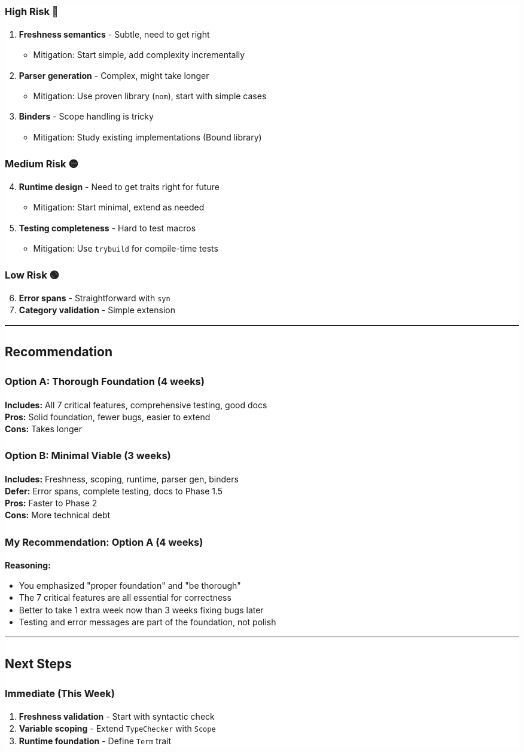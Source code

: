 ### High Risk 🔴
1. **Freshness semantics** - Subtle, need to get right
   - Mitigation: Start simple, add complexity incrementally
   
2. **Parser generation** - Complex, might take longer
   - Mitigation: Use proven library (`nom`), start with simple cases

3. **Binders** - Scope handling is tricky
   - Mitigation: Study existing implementations (Bound library)

### Medium Risk 🟡
4. **Runtime design** - Need to get traits right for future
   - Mitigation: Start minimal, extend as needed

5. **Testing completeness** - Hard to test macros
   - Mitigation: Use `trybuild` for compile-time tests

### Low Risk 🟢
6. **Error spans** - Straightforward with `syn`
7. **Category validation** - Simple extension

---

## Recommendation

### Option A: Thorough Foundation (4 weeks)
**Includes:** All 7 critical features, comprehensive testing, good docs  
**Pros:** Solid foundation, fewer bugs, easier to extend  
**Cons:** Takes longer  

### Option B: Minimal Viable (3 weeks)
**Includes:** Freshness, scoping, runtime, parser gen, binders  
**Defer:** Error spans, complete testing, docs to Phase 1.5  
**Pros:** Faster to Phase 2  
**Cons:** More technical debt  

### My Recommendation: **Option A** (4 weeks)

**Reasoning:**
- You emphasized "proper foundation" and "be thorough"
- The 7 critical features are all essential for correctness
- Better to take 1 extra week now than 3 weeks fixing bugs later
- Testing and error messages are part of the foundation, not polish

---

## Next Steps

### Immediate (This Week)
1. **Freshness validation** - Start with syntactic check
2. **Variable scoping** - Extend `TypeChecker` with `Scope`
3. **Runtime foundation** - Define `Term` trait
